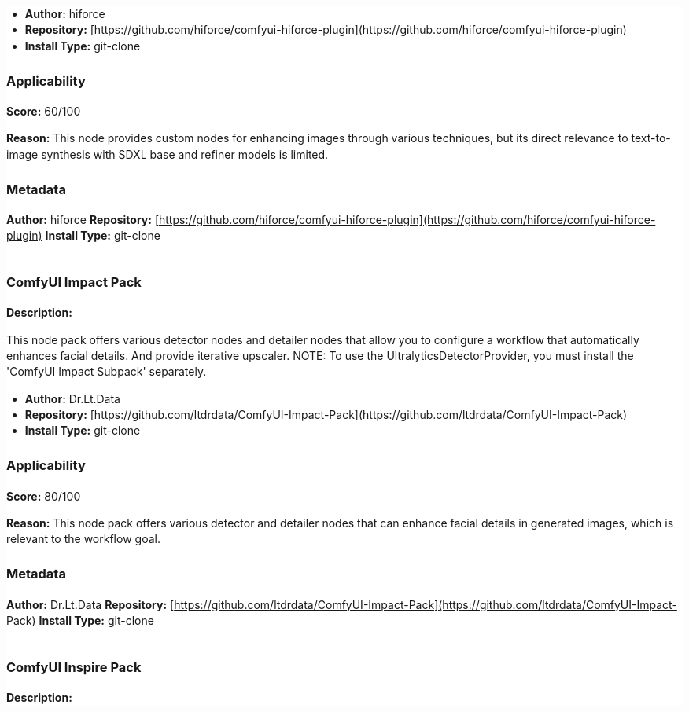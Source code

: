 - **Author:** hiforce
- **Repository:** [https://github.com/hiforce/comfyui-hiforce-plugin](https://github.com/hiforce/comfyui-hiforce-plugin)
- **Install Type:** git-clone


### Applicability

**Score:** 60/100

**Reason:** This node provides custom nodes for enhancing images through various techniques, but its direct relevance to text-to-image synthesis with SDXL base and refiner models is limited.

### Metadata
**Author:** hiforce
**Repository:** [https://github.com/hiforce/comfyui-hiforce-plugin](https://github.com/hiforce/comfyui-hiforce-plugin)
**Install Type:** git-clone

---

### ComfyUI Impact Pack

**Description:**

This node pack offers various detector nodes and detailer nodes that allow you to configure a workflow that automatically enhances facial details. And provide iterative upscaler.
NOTE: To use the UltralyticsDetectorProvider, you must install the 'ComfyUI Impact Subpack' separately.

- **Author:** Dr.Lt.Data
- **Repository:** [https://github.com/ltdrdata/ComfyUI-Impact-Pack](https://github.com/ltdrdata/ComfyUI-Impact-Pack)
- **Install Type:** git-clone


### Applicability

**Score:** 80/100

**Reason:** This node pack offers various detector and detailer nodes that can enhance facial details in generated images, which is relevant to the workflow goal.

### Metadata
**Author:** Dr.Lt.Data
**Repository:** [https://github.com/ltdrdata/ComfyUI-Impact-Pack](https://github.com/ltdrdata/ComfyUI-Impact-Pack)
**Install Type:** git-clone

---

### ComfyUI Inspire Pack

**Description:**
